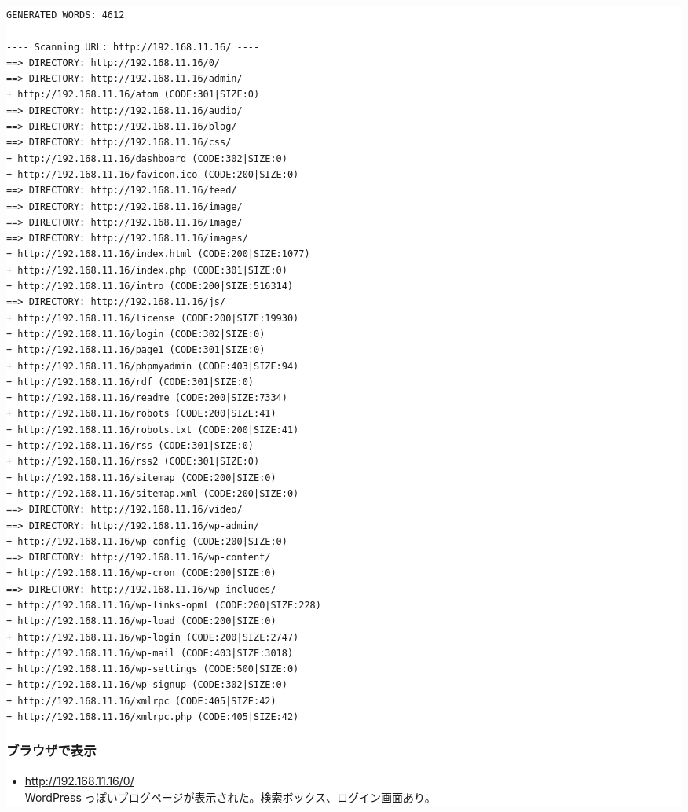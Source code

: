 ```shell
GENERATED WORDS: 4612

---- Scanning URL: http://192.168.11.16/ ----
==> DIRECTORY: http://192.168.11.16/0/
==> DIRECTORY: http://192.168.11.16/admin/
+ http://192.168.11.16/atom (CODE:301|SIZE:0)
==> DIRECTORY: http://192.168.11.16/audio/
==> DIRECTORY: http://192.168.11.16/blog/
==> DIRECTORY: http://192.168.11.16/css/
+ http://192.168.11.16/dashboard (CODE:302|SIZE:0)
+ http://192.168.11.16/favicon.ico (CODE:200|SIZE:0)
==> DIRECTORY: http://192.168.11.16/feed/
==> DIRECTORY: http://192.168.11.16/image/
==> DIRECTORY: http://192.168.11.16/Image/
==> DIRECTORY: http://192.168.11.16/images/
+ http://192.168.11.16/index.html (CODE:200|SIZE:1077)
+ http://192.168.11.16/index.php (CODE:301|SIZE:0)
+ http://192.168.11.16/intro (CODE:200|SIZE:516314)
==> DIRECTORY: http://192.168.11.16/js/
+ http://192.168.11.16/license (CODE:200|SIZE:19930)
+ http://192.168.11.16/login (CODE:302|SIZE:0)
+ http://192.168.11.16/page1 (CODE:301|SIZE:0)
+ http://192.168.11.16/phpmyadmin (CODE:403|SIZE:94)
+ http://192.168.11.16/rdf (CODE:301|SIZE:0)
+ http://192.168.11.16/readme (CODE:200|SIZE:7334)
+ http://192.168.11.16/robots (CODE:200|SIZE:41)
+ http://192.168.11.16/robots.txt (CODE:200|SIZE:41)
+ http://192.168.11.16/rss (CODE:301|SIZE:0)
+ http://192.168.11.16/rss2 (CODE:301|SIZE:0)
+ http://192.168.11.16/sitemap (CODE:200|SIZE:0)
+ http://192.168.11.16/sitemap.xml (CODE:200|SIZE:0)
==> DIRECTORY: http://192.168.11.16/video/
==> DIRECTORY: http://192.168.11.16/wp-admin/
+ http://192.168.11.16/wp-config (CODE:200|SIZE:0)
==> DIRECTORY: http://192.168.11.16/wp-content/
+ http://192.168.11.16/wp-cron (CODE:200|SIZE:0)
==> DIRECTORY: http://192.168.11.16/wp-includes/
+ http://192.168.11.16/wp-links-opml (CODE:200|SIZE:228)
+ http://192.168.11.16/wp-load (CODE:200|SIZE:0)
+ http://192.168.11.16/wp-login (CODE:200|SIZE:2747)
+ http://192.168.11.16/wp-mail (CODE:403|SIZE:3018)
+ http://192.168.11.16/wp-settings (CODE:500|SIZE:0)
+ http://192.168.11.16/wp-signup (CODE:302|SIZE:0)
+ http://192.168.11.16/xmlrpc (CODE:405|SIZE:42)
+ http://192.168.11.16/xmlrpc.php (CODE:405|SIZE:42)
```

### ブラウザで表示

- http://192.168.11.16/0/  
  WordPress っぽいブログページが表示された。検索ボックス、ログイン画面あり。
